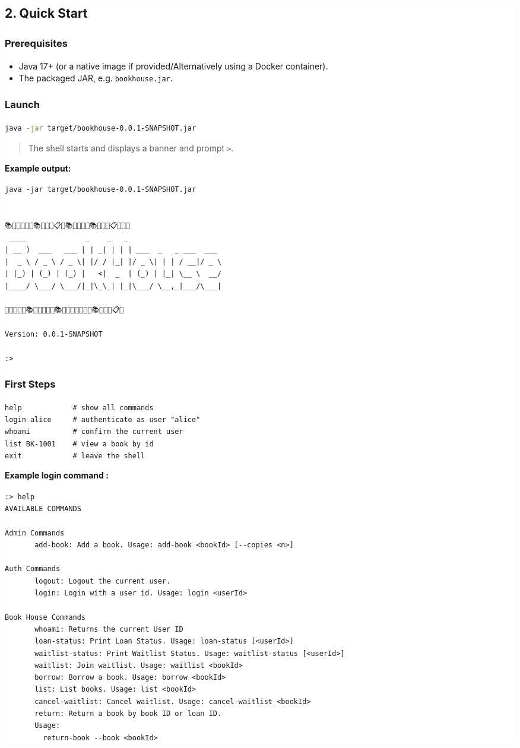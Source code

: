 
## 2. Quick Start

### Prerequisites
- Java 17+ (or a native image if provided/Alternatively using a Docker container).
- The packaged JAR, e.g. `bookhouse.jar`.

### Launch
```bash
java -jar target/bookhouse-0.0.1-SNAPSHOT.jar
```
> The shell starts and displays a banner and prompt `>`.

**Example output:**
```text
java -jar target/bookhouse-0.0.1-SNAPSHOT.jar


📚📗📒📙📘📕📚📖📓📕📋📝📚📗📒📙📕📚📖📓📕📋📝📕📘
 ____              _    _   _                      
| __ )  ___   ___ | | _| | | | ___  _   _ ___  ___ 
|  _ \ / _ \ / _ \| |/ / |_| |/ _ \| | | / __|/ _ \
| |_) | (_) | (_) |   <|  _  | (_) | |_| \__ \  __/
|____/ \___/ \___/|_|\_\_| |_|\___/ \__,_|___/\___|

📒📖📓📕📝📚📗📒📙📘📕📚📒📙📘📗📙📘📕📚📖📓📕📋📝

Version: 0.0.1-SNAPSHOT

:> 
```

### First Steps
```text
help            # show all commands
login alice     # authenticate as user "alice"
whoami          # confirm the current user
list BK-1001    # view a book by id
exit            # leave the shell
```

**Example login command :**
```text
:> help
AVAILABLE COMMANDS

Admin Commands
       add-book: Add a book. Usage: add-book <bookId> [--copies <n>]

Auth Commands
       logout: Logout the current user.
       login: Login with a user id. Usage: login <userId>

Book House Commands
       whoami: Returns the current User ID
       loan-status: Print Loan Status. Usage: loan-status [<userId>]
       waitlist-status: Print Waitlist Status. Usage: waitlist-status [<userId>]
       waitlist: Join waitlist. Usage: waitlist <bookId>
       borrow: Borrow a book. Usage: borrow <bookId>
       list: List books. Usage: list <bookId>
       cancel-waitlist: Cancel waitlist. Usage: cancel-waitlist <bookId>
       return: Return a book by book ID or loan ID.
       Usage:
         return-book --book <bookId>
```